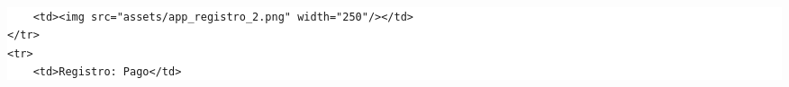        <td><img src="assets/app_registro_2.png" width="250"/></td>
    </tr>
    <tr>
        <td>Registro: Pago</td>